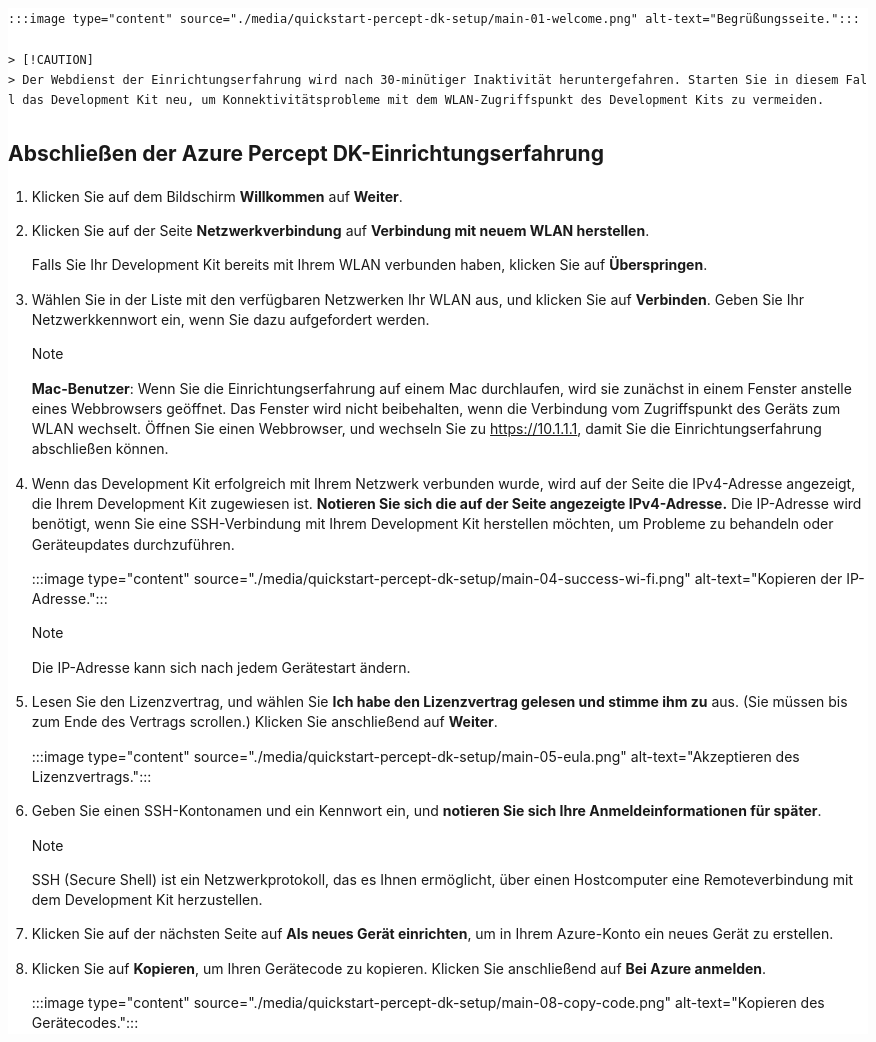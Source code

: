     :::image type="content" source="./media/quickstart-percept-dk-setup/main-01-welcome.png" alt-text="Begrüßungsseite.":::

    > [!CAUTION]
    > Der Webdienst der Einrichtungserfahrung wird nach 30-minütiger Inaktivität heruntergefahren. Starten Sie in diesem Fall das Development Kit neu, um Konnektivitätsprobleme mit dem WLAN-Zugriffspunkt des Development Kits zu vermeiden.

## <a name="complete-the-azure-percept-dk-setup-experience"></a>Abschließen der Azure Percept DK-Einrichtungserfahrung

1. Klicken Sie auf dem Bildschirm **Willkommen** auf **Weiter**.

1. Klicken Sie auf der Seite **Netzwerkverbindung** auf **Verbindung mit neuem WLAN herstellen**.

    Falls Sie Ihr Development Kit bereits mit Ihrem WLAN verbunden haben, klicken Sie auf **Überspringen**.

1. Wählen Sie in der Liste mit den verfügbaren Netzwerken Ihr WLAN aus, und klicken Sie auf **Verbinden**. Geben Sie Ihr Netzwerkkennwort ein, wenn Sie dazu aufgefordert werden.

    > [!NOTE]
    > **Mac-Benutzer**: Wenn Sie die Einrichtungserfahrung auf einem Mac durchlaufen, wird sie zunächst in einem Fenster anstelle eines Webbrowsers geöffnet. Das Fenster wird nicht beibehalten, wenn die Verbindung vom Zugriffspunkt des Geräts zum WLAN wechselt. Öffnen Sie einen Webbrowser, und wechseln Sie zu https://10.1.1.1, damit Sie die Einrichtungserfahrung abschließen können.

1. Wenn das Development Kit erfolgreich mit Ihrem Netzwerk verbunden wurde, wird auf der Seite die IPv4-Adresse angezeigt, die Ihrem Development Kit zugewiesen ist. **Notieren Sie sich die auf der Seite angezeigte IPv4-Adresse.** Die IP-Adresse wird benötigt, wenn Sie eine SSH-Verbindung mit Ihrem Development Kit herstellen möchten, um Probleme zu behandeln oder Geräteupdates durchzuführen.

    :::image type="content" source="./media/quickstart-percept-dk-setup/main-04-success-wi-fi.png" alt-text="Kopieren der IP-Adresse.":::

    > [!NOTE]
    > Die IP-Adresse kann sich nach jedem Gerätestart ändern.

1. Lesen Sie den Lizenzvertrag, und wählen Sie **Ich habe den Lizenzvertrag gelesen und stimme ihm zu** aus. (Sie müssen bis zum Ende des Vertrags scrollen.) Klicken Sie anschließend auf **Weiter**.

    :::image type="content" source="./media/quickstart-percept-dk-setup/main-05-eula.png" alt-text="Akzeptieren des Lizenzvertrags.":::

1. Geben Sie einen SSH-Kontonamen und ein Kennwort ein, und **notieren Sie sich Ihre Anmeldeinformationen für später**.

    > [!NOTE]
    > SSH (Secure Shell) ist ein Netzwerkprotokoll, das es Ihnen ermöglicht, über einen Hostcomputer eine Remoteverbindung mit dem Development Kit herzustellen.

1. Klicken Sie auf der nächsten Seite auf **Als neues Gerät einrichten**, um in Ihrem Azure-Konto ein neues Gerät zu erstellen.

1. Klicken Sie auf **Kopieren**, um Ihren Gerätecode zu kopieren. Klicken Sie anschließend auf **Bei Azure anmelden**.

    :::image type="content" source="./media/quickstart-percept-dk-setup/main-08-copy-code.png" alt-text="Kopieren des Gerätecodes.":::

